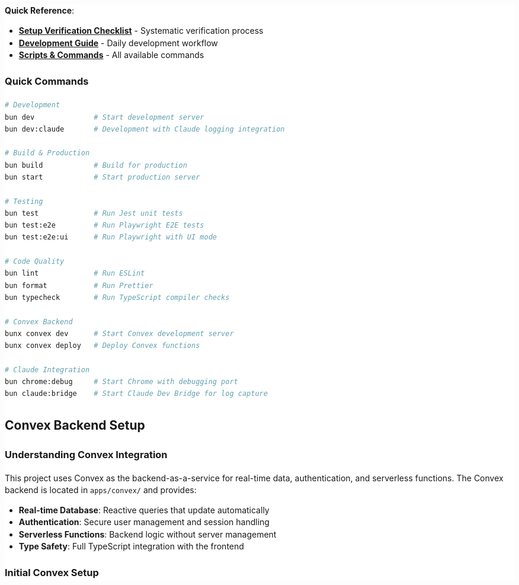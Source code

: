 **Quick Reference**:

- **[Setup Verification Checklist](./docs/template-usage/setup-verification-checklist.md)** - Systematic verification process
- **[Development Guide](./docs/development-guide.md)** - Daily development workflow
- **[Scripts & Commands](./docs/technical-guides/scripts-and-commands-reference.md)** - All available commands

### Quick Commands

```bash
# Development
bun dev              # Start development server
bun dev:claude       # Development with Claude logging integration

# Build & Production
bun build            # Build for production
bun start            # Start production server

# Testing
bun test             # Run Jest unit tests
bun test:e2e         # Run Playwright E2E tests
bun test:e2e:ui      # Run Playwright with UI mode

# Code Quality
bun lint             # Run ESLint
bun format           # Run Prettier
bun typecheck        # Run TypeScript compiler checks

# Convex Backend
bunx convex dev      # Start Convex development server
bunx convex deploy   # Deploy Convex functions

# Claude Integration
bun chrome:debug     # Start Chrome with debugging port
bun claude:bridge    # Start Claude Dev Bridge for log capture
```

## Convex Backend Setup

### Understanding Convex Integration

This project uses Convex as the backend-as-a-service for real-time data, authentication, and serverless functions. The Convex backend is located in `apps/convex/` and provides:

- **Real-time Database**: Reactive queries that update automatically
- **Authentication**: Secure user management and session handling
- **Serverless Functions**: Backend logic without server management
- **Type Safety**: Full TypeScript integration with the frontend

### Initial Convex Setup
